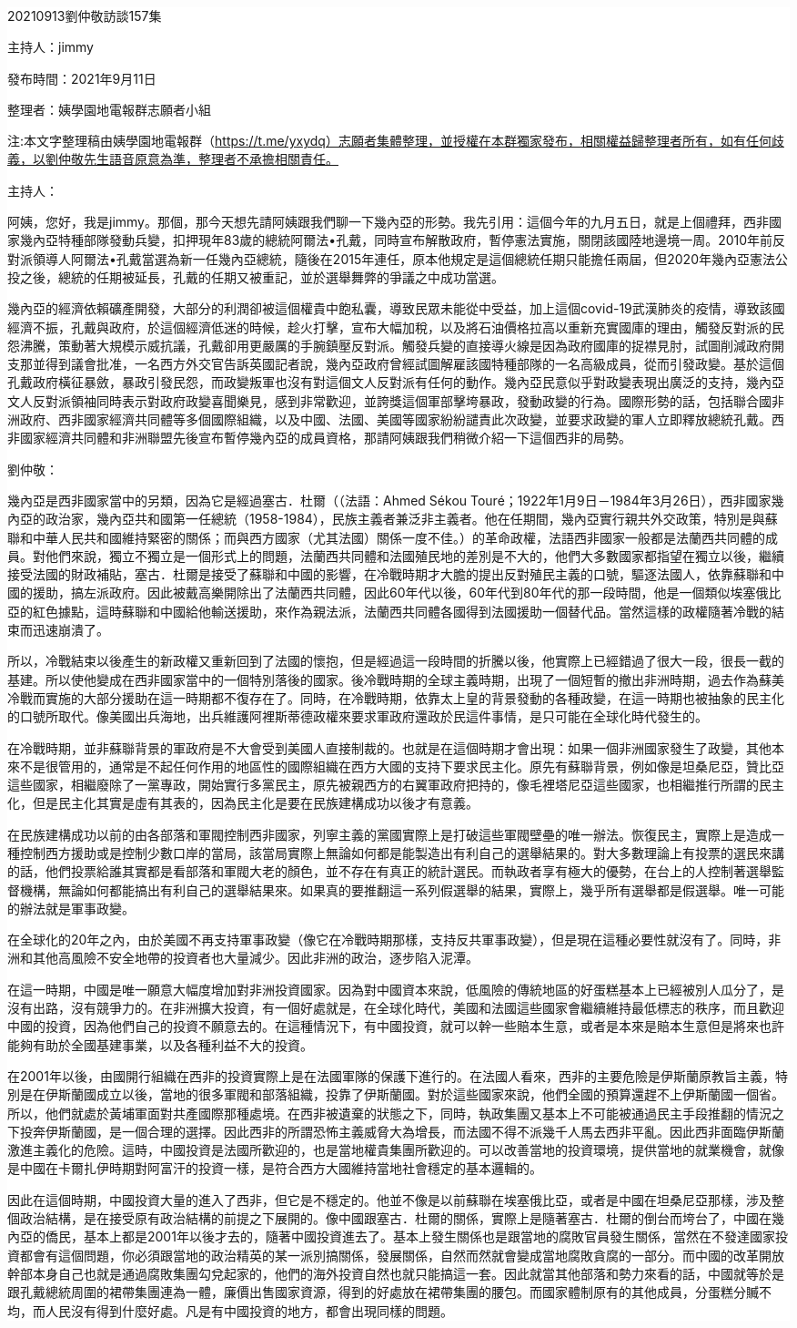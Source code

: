 20210913劉仲敬訪談157集



主持人：jimmy

發布時間：2021年9月11日

整理者：姨學園地電報群志願者小組



注:本文字整理稿由姨學園地電報群（https://t.me/yxydq）志願者集體整理，並授權在本群獨家發布，相關權益歸整理者所有，如有任何歧義，以劉仲敬先生語音原意為準，整理者不承擔相關責任。



主持人：

阿姨，您好，我是jimmy。那個，那今天想先請阿姨跟我們聊一下幾內亞的形勢。我先引用：這個今年的九月五日，就是上個禮拜，西非國家幾內亞特種部隊發動兵變，扣押現年83歲的總統阿爾法•孔戴，同時宣布解散政府，暫停憲法實施，關閉該國陸地邊境一周。2010年前反對派領導人阿爾法•孔戴當選為新一任幾內亞總統，隨後在2015年連任，原本他規定是這個總統任期只能擔任兩屆，但2020年幾內亞憲法公投之後，總統的任期被延長，孔戴的任期又被重記，並於選舉舞弊的爭議之中成功當選。

幾內亞的經濟依賴礦產開發，大部分的利潤卻被這個權貴中飽私囊，導致民眾未能從中受益，加上這個covid-19武漢肺炎的疫情，導致該國經濟不振，孔戴與政府，於這個經濟低迷的時候，趁火打擊，宣布大幅加稅，以及將石油價格拉高以重新充實國庫的理由，觸發反對派的民怨沸騰，策動著大規模示威抗議，孔戴卻用更嚴厲的手腕鎮壓反對派。觸發兵變的直接導火線是因為政府國庫的捉襟見肘，試圖削減政府開支那並得到議會批准，一名西方外交官告訴英國記者說，幾內亞政府曾經試圖解雇該國特種部隊的一名高級成員，從而引發政變。基於這個孔戴政府橫征暴斂，暴政引發民怨，而政變叛軍也沒有對這個文人反對派有任何的動作。幾內亞民意似乎對政變表現出廣泛的支持，幾內亞文人反對派領袖同時表示對政府政變喜聞樂見，感到非常歡迎，並誇獎這個軍部擊垮暴政，發動政變的行為。國際形勢的話，包括聯合國非洲政府、西非國家經濟共同體等多個國際組織，以及中國、法國、美國等國家紛紛譴責此次政變，並要求政變的軍人立即釋放總統孔戴。西非國家經濟共同體和非洲聯盟先後宣布暫停幾內亞的成員資格，那請阿姨跟我們稍微介紹一下這個西非的局勢。

劉仲敬：

幾內亞是西非國家當中的另類，因為它是經過塞古．杜爾（（法語：Ahmed Sékou Touré；1922年1月9日－1984年3月26日），西非國家幾內亞的政治家，幾內亞共和國第一任總統（1958-1984），民族主義者兼泛非主義者。他在任期間，幾內亞實行親共外交政策，特別是與蘇聯和中華人民共和國維持緊密的關係；而與西方國家（尤其法國）關係一度不佳。）的革命政權，法語西非國家一般都是法蘭西共同體的成員。對他們來說，獨立不獨立是一個形式上的問題，法蘭西共同體和法國殖民地的差別是不大的，他們大多數國家都指望在獨立以後，繼續接受法國的財政補貼，塞古．杜爾是接受了蘇聯和中國的影響，在冷戰時期才大膽的提出反對殖民主義的口號，驅逐法國人，依靠蘇聯和中國的援助，搞左派政府。因此被戴高樂開除出了法蘭西共同體，因此60年代以後，60年代到80年代的那一段時間，他是一個類似埃塞俄比亞的紅色據點，這時蘇聯和中國給他輸送援助，來作為親法派，法蘭西共同體各國得到法國援助一個替代品。當然這樣的政權隨著冷戰的結束而迅速崩潰了。

所以，冷戰結束以後產生的新政權又重新回到了法國的懷抱，但是經過這一段時間的折騰以後，他實際上已經錯過了很大一段，很長一截的基建。所以使他變成在西非國家當中的一個特別落後的國家。後冷戰時期的全球主義時期，出現了一個短暫的撤出非洲時期，過去作為蘇美冷戰而實施的大部分援助在這一時期都不復存在了。同時，在冷戰時期，依靠太上皇的背景發動的各種政變，在這一時期也被抽象的民主化的口號所取代。像美國出兵海地，出兵維護阿裡斯蒂德政權來要求軍政府還政於民這件事情，是只可能在全球化時代發生的。

在冷戰時期，並非蘇聯背景的軍政府是不大會受到美國人直接制裁的。也就是在這個時期才會出現：如果一個非洲國家發生了政變，其他本來不是很管用的，通常是不起任何作用的地區性的國際組織在西方大國的支持下要求民主化。原先有蘇聯背景，例如像是坦桑尼亞，贊比亞這些國家，相繼廢除了一黨專政，開始實行多黨民主，原先被親西方的右翼軍政府把持的，像毛裡塔尼亞這些國家，也相繼推行所謂的民主化，但是民主化其實是虛有其表的，因為民主化是要在民族建構成功以後才有意義。

在民族建構成功以前的由各部落和軍閥控制西非國家，列寧主義的黨國實際上是打破這些軍閥壁壘的唯一辦法。恢復民主，實際上是造成一種控制西方援助或是控制少數口岸的當局，該當局實際上無論如何都是能製造出有利自己的選舉結果的。對大多數理論上有投票的選民來講的話，他們投票給誰其實都是看部落和軍閥大老的顏色，並不存在有真正的統計選民。而執政者享有極大的優勢，在台上的人控制著選舉監督機構，無論如何都能搞出有利自己的選舉結果來。如果真的要推翻這一系列假選舉的結果，實際上，幾乎所有選舉都是假選舉。唯一可能的辦法就是軍事政變。

在全球化的20年之內，由於美國不再支持軍事政變（像它在冷戰時期那樣，支持反共軍事政變），但是現在這種必要性就沒有了。同時，非洲和其他高風險不安全地帶的投資者也大量減少。因此非洲的政治，逐步陷入泥潭。

在這一時期，中國是唯一願意大幅度增加對非洲投資國家。因為對中國資本來說，低風險的傳統地區的好蛋糕基本上已經被別人瓜分了，是沒有出路，沒有競爭力的。在非洲擴大投資，有一個好處就是，在全球化時代，美國和法國這些國家會繼續維持最低標志的秩序，而且歡迎中國的投資，因為他們自己的投資不願意去的。在這種情況下，有中國投資，就可以幹一些賠本生意，或者是本來是賠本生意但是將來也許能夠有助於全國基建事業，以及各種利益不大的投資。

在2001年以後，由國開行組織在西非的投資實際上是在法國軍隊的保護下進行的。在法國人看來，西非的主要危險是伊斯蘭原教旨主義，特別是在伊斯蘭國成立以後，當地的很多軍閥和部落組織，投靠了伊斯蘭國。對於這些國家來說，他們全國的預算還趕不上伊斯蘭國一個省。所以，他們就處於黃埔軍面對共產國際那種處境。在西非被遺棄的狀態之下，同時，執政集團又基本上不可能被通過民主手段推翻的情況之下投奔伊斯蘭國，是一個合理的選擇。因此西非的所謂恐怖主義威脅大為增長，而法國不得不派幾千人馬去西非平亂。因此西非面臨伊斯蘭激進主義化的危險。這時，中國投資是法國所歡迎的，也是當地權貴集團所歡迎的。可以改善當地的投資環境，提供當地的就業機會，就像是中國在卡爾扎伊時期對阿富汗的投資一樣，是符合西方大國維持當地社會穩定的基本邏輯的。

因此在這個時期，中國投資大量的進入了西非，但它是不穩定的。他並不像是以前蘇聯在埃塞俄比亞，或者是中國在坦桑尼亞那樣，涉及整個政治結構，是在接受原有政治結構的前提之下展開的。像中國跟塞古．杜爾的關係，實際上是隨著塞古．杜爾的倒台而垮台了，中國在幾內亞的僑民，基本上都是2001年以後才去的，隨著中國投資進去了。基本上發生關係也是跟當地的腐敗官員發生關係，當然在不發達國家投資都會有這個問題，你必須跟當地的政治精英的某一派別搞關係，發展關係，自然而然就會變成當地腐敗貪腐的一部分。而中國的改革開放幹部本身自己也就是通過腐敗集團勾兌起家的，他們的海外投資自然也就只能搞這一套。因此就當其他部落和勢力來看的話，中國就等於是跟孔戴總統周圍的裙帶集團連為一體，廉價出售國家資源，得到的好處放在裙帶集團的腰包。而國家體制原有的其他成員，分蛋糕分贓不均，而人民沒有得到什麼好處。凡是有中國投資的地方，都會出現同樣的問題。
